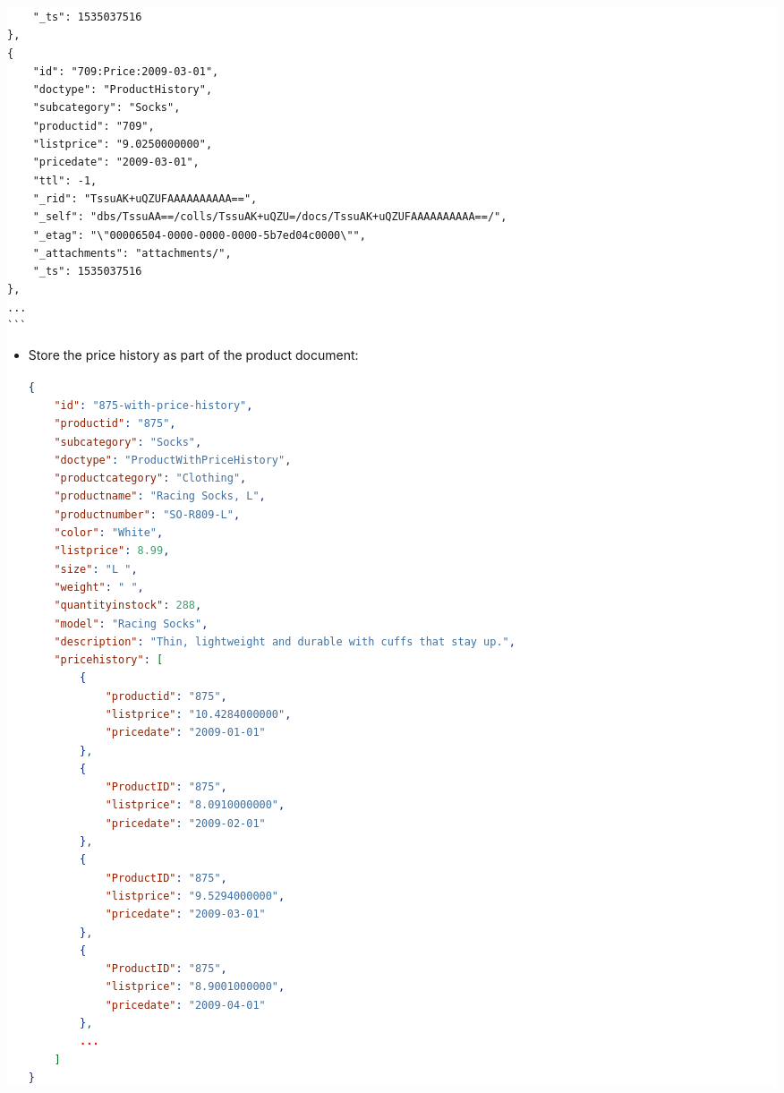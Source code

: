         "_ts": 1535037516
    },
    {
        "id": "709:Price:2009-03-01",
        "doctype": "ProductHistory",
        "subcategory": "Socks",
        "productid": "709",
        "listprice": "9.0250000000",
        "pricedate": "2009-03-01",
        "ttl": -1,
        "_rid": "TssuAK+uQZUFAAAAAAAAAA==",
        "_self": "dbs/TssuAA==/colls/TssuAK+uQZU=/docs/TssuAK+uQZUFAAAAAAAAAA==/",
        "_etag": "\"00006504-0000-0000-0000-5b7ed04c0000\"",
        "_attachments": "attachments/",
        "_ts": 1535037516
    },
    ...
    ```

- Store the price history as part of the product document:

    ```JSON
    {
        "id": "875-with-price-history",
        "productid": "875",
        "subcategory": "Socks",
        "doctype": "ProductWithPriceHistory",
        "productcategory": "Clothing",
        "productname": "Racing Socks, L",
        "productnumber": "SO-R809-L",
        "color": "White",
        "listprice": 8.99,
        "size": "L ",
        "weight": " ",
        "quantityinstock": 288,
        "model": "Racing Socks",
        "description": "Thin, lightweight and durable with cuffs that stay up.",
        "pricehistory": [
            {
                "productid": "875",
                "listprice": "10.4284000000",
                "pricedate": "2009-01-01"
            },
            {
                "ProductID": "875",
                "listprice": "8.0910000000",
                "pricedate": "2009-02-01"
            },
            {
                "ProductID": "875",
                "listprice": "9.5294000000",
                "pricedate": "2009-03-01"
            },
            {
                "ProductID": "875",
                "listprice": "8.9001000000",
                "pricedate": "2009-04-01"
            },
            ...
        ]
    }
    ```
